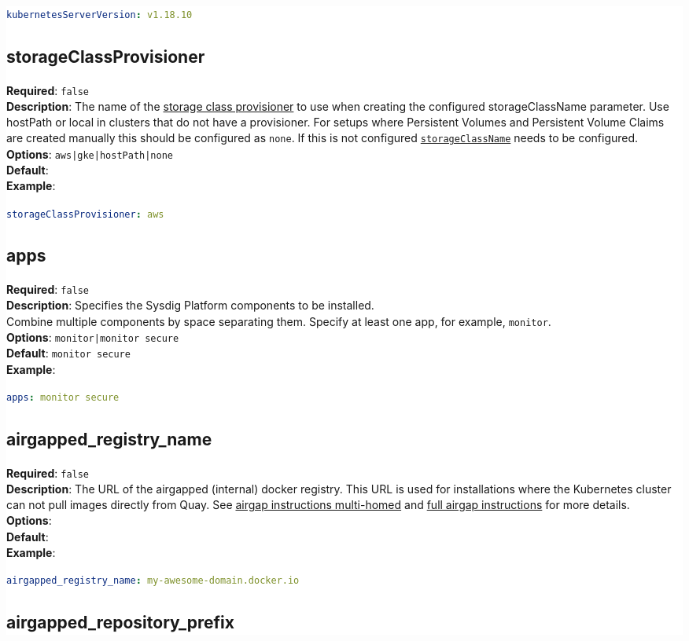 ```yaml
kubernetesServerVersion: v1.18.10
```

## **storageClassProvisioner**

**Required**: `false`<br />
**Description**: The name of the [storage class
provisioner](https://kubernetes.io/docs/concepts/storage/storage-classes/#provisioner)
to use when creating the configured storageClassName parameter. Use hostPath
or local in clusters that do not have a provisioner. For setups where
Persistent Volumes and Persistent Volume Claims are created manually this
should be configured as `none`. If this is not configured
[`storageClassName`](#storageclassname) needs to be configured.<br />
**Options**: `aws|gke|hostPath|none`<br />
**Default**:<br />
**Example**:

```yaml
storageClassProvisioner: aws
```

## **apps**

**Required**: `false`<br />
**Description**: Specifies the Sysdig Platform components to be installed.<br />
Combine multiple components by space separating them. Specify at least one
app, for example, `monitor`.<br />
**Options**: `monitor|monitor secure`<br />
**Default**: `monitor secure`<br />
**Example**:

```yaml
apps: monitor secure
```

## **airgapped_registry_name**

**Required**: `false`<br />
**Description**: The URL of the airgapped (internal) docker registry. This URL
is used for installations where the Kubernetes cluster can not pull images
directly from Quay. See [airgap instructions
multi-homed](../README.md#airgapped-with-multi-homed-installation-machine)
and [full airgap instructions](../README.md#full-airgap-install) for more
details.<br />
**Options**:<br />
**Default**:<br />
**Example**:

```yaml
airgapped_registry_name: my-awesome-domain.docker.io
```

## **airgapped_repository_prefix**
